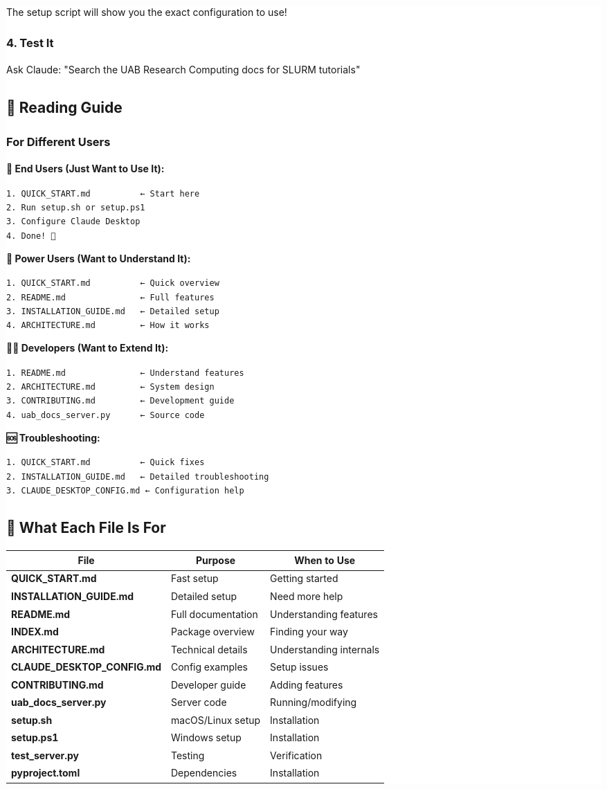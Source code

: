 The setup script will show you the exact configuration to use!

### 4. Test It

Ask Claude: "Search the UAB Research Computing docs for SLURM tutorials"

## 📖 Reading Guide

### For Different Users

**👤 End Users (Just Want to Use It):**
```
1. QUICK_START.md          ← Start here
2. Run setup.sh or setup.ps1
3. Configure Claude Desktop
4. Done! 🎉
```

**🔧 Power Users (Want to Understand It):**
```
1. QUICK_START.md          ← Quick overview
2. README.md               ← Full features
3. INSTALLATION_GUIDE.md   ← Detailed setup
4. ARCHITECTURE.md         ← How it works
```

**👨‍💻 Developers (Want to Extend It):**
```
1. README.md               ← Understand features
2. ARCHITECTURE.md         ← System design
3. CONTRIBUTING.md         ← Development guide
4. uab_docs_server.py      ← Source code
```

**🆘 Troubleshooting:**
```
1. QUICK_START.md          ← Quick fixes
2. INSTALLATION_GUIDE.md   ← Detailed troubleshooting
3. CLAUDE_DESKTOP_CONFIG.md ← Configuration help
```

## 🎯 What Each File Is For

| File | Purpose | When to Use |
|------|---------|-------------|
| **QUICK_START.md** | Fast setup | Getting started |
| **INSTALLATION_GUIDE.md** | Detailed setup | Need more help |
| **README.md** | Full documentation | Understanding features |
| **INDEX.md** | Package overview | Finding your way |
| **ARCHITECTURE.md** | Technical details | Understanding internals |
| **CLAUDE_DESKTOP_CONFIG.md** | Config examples | Setup issues |
| **CONTRIBUTING.md** | Developer guide | Adding features |
| **uab_docs_server.py** | Server code | Running/modifying |
| **setup.sh** | macOS/Linux setup | Installation |
| **setup.ps1** | Windows setup | Installation |
| **test_server.py** | Testing | Verification |
| **pyproject.toml** | Dependencies | Installation |

